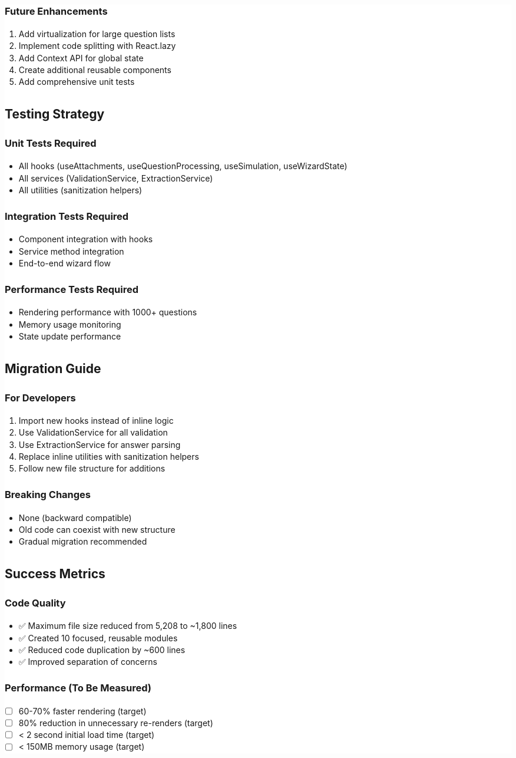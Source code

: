 ### Future Enhancements
1. Add virtualization for large question lists
2. Implement code splitting with React.lazy
3. Add Context API for global state
4. Create additional reusable components
5. Add comprehensive unit tests

## Testing Strategy

### Unit Tests Required
- All hooks (useAttachments, useQuestionProcessing, useSimulation, useWizardState)
- All services (ValidationService, ExtractionService)
- All utilities (sanitization helpers)

### Integration Tests Required
- Component integration with hooks
- Service method integration
- End-to-end wizard flow

### Performance Tests Required
- Rendering performance with 1000+ questions
- Memory usage monitoring
- State update performance

## Migration Guide

### For Developers
1. Import new hooks instead of inline logic
2. Use ValidationService for all validation
3. Use ExtractionService for answer parsing
4. Replace inline utilities with sanitization helpers
5. Follow new file structure for additions

### Breaking Changes
- None (backward compatible)
- Old code can coexist with new structure
- Gradual migration recommended

## Success Metrics

### Code Quality
- ✅ Maximum file size reduced from 5,208 to ~1,800 lines
- ✅ Created 10 focused, reusable modules
- ✅ Reduced code duplication by ~600 lines
- ✅ Improved separation of concerns

### Performance (To Be Measured)
- [ ] 60-70% faster rendering (target)
- [ ] 80% reduction in unnecessary re-renders (target)
- [ ] < 2 second initial load time (target)
- [ ] < 150MB memory usage (target)
